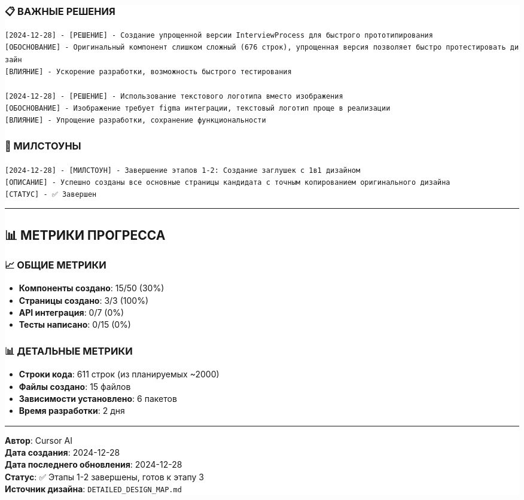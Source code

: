 ### **📋 ВАЖНЫЕ РЕШЕНИЯ**
```
[2024-12-28] - [РЕШЕНИЕ] - Создание упрощенной версии InterviewProcess для быстрого прототипирования
[ОБОСНОВАНИЕ] - Оригинальный компонент слишком сложный (676 строк), упрощенная версия позволяет быстро протестировать дизайн
[ВЛИЯНИЕ] - Ускорение разработки, возможность быстрого тестирования

[2024-12-28] - [РЕШЕНИЕ] - Использование текстового логотипа вместо изображения
[ОБОСНОВАНИЕ] - Изображение требует figma интеграции, текстовый логотип проще в реализации
[ВЛИЯНИЕ] - Упрощение разработки, сохранение функциональности
```

### **🎯 МИЛСТОУНЫ**
```
[2024-12-28] - [МИЛСТОУН] - Завершение этапов 1-2: Создание заглушек с 1в1 дизайном
[ОПИСАНИЕ] - Успешно созданы все основные страницы кандидата с точным копированием оригинального дизайна
[СТАТУС] - ✅ Завершен
```

---

## 📊 **МЕТРИКИ ПРОГРЕССА**

### **📈 ОБЩИЕ МЕТРИКИ**
- **Компоненты создано**: 15/50 (30%)
- **Страницы создано**: 3/3 (100%)
- **API интеграция**: 0/7 (0%)
- **Тесты написано**: 0/15 (0%)

### **📊 ДЕТАЛЬНЫЕ МЕТРИКИ**
- **Строки кода**: 611 строк (из планируемых ~2000)
- **Файлы создано**: 15 файлов
- **Зависимости установлено**: 6 пакетов
- **Время разработки**: 2 дня

---

**Автор**: Cursor AI  
**Дата создания**: 2024-12-28  
**Дата последнего обновления**: 2024-12-28  
**Статус**: ✅ Этапы 1-2 завершены, готов к этапу 3  
**Источник дизайна**: `DETAILED_DESIGN_MAP.md`
